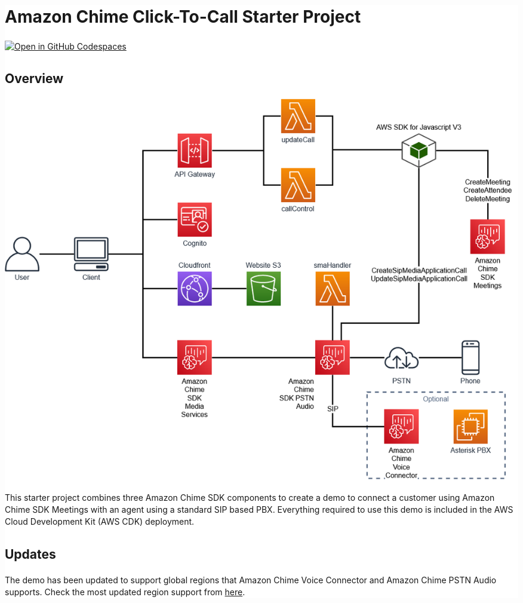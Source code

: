# Amazon Chime Click-To-Call Starter Project

[![Open in GitHub Codespaces](https://github.com/codespaces/badge.svg)](https://github.com/codespaces/new?hide_repo_select=true&ref=main&repo=460755170&machine=basicLinux32gb&location=EastUs)

## Overview

![Overview](images/ClickToCallOverview.png)

This starter project combines three Amazon Chime SDK components to create a demo to connect a customer using Amazon Chime SDK Meetings with an agent using a standard SIP based PBX. Everything required to use this demo is included in the AWS Cloud Development Kit (AWS CDK) deployment.

## Updates

The demo has been updated to support global regions that Amazon Chime Voice Connector and Amazon Chime PSTN Audio supports. Check the most updated region support from [here](https://docs.aws.amazon.com/chime-sdk/latest/dg/sdk-available-regions.html).
